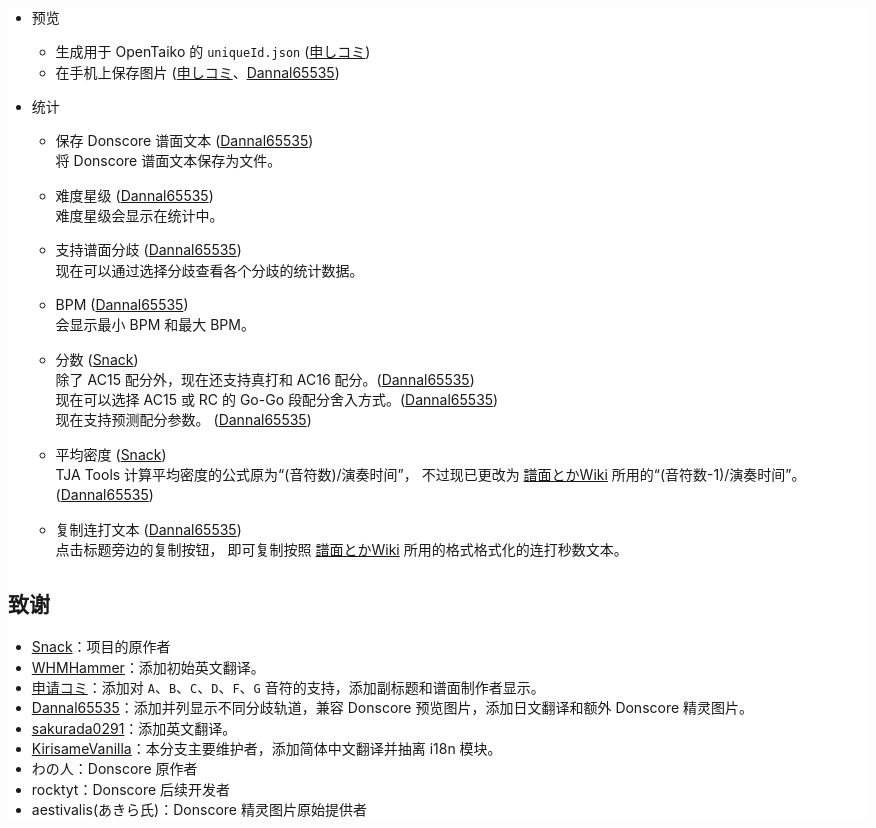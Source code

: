 - 预览
  - 生成用于 OpenTaiko 的 `uniqueId.json` ([申しコミ](https://github.com/0auBSQ))
  - 在手机上保存图片 ([申しコミ](https://github.com/0auBSQ)、[Dannal65535](https://github.com/Dannal65535))

- 统计
  - 保存 Donscore 谱面文本 ([Dannal65535](https://github.com/Dannal65535)) \
      将 Donscore 谱面文本保存为文件。

  - 难度星级 ([Dannal65535](https://github.com/Dannal65535)) \
      难度星级会显示在统计中。

  - 支持谱面分歧 ([Dannal65535](https://github.com/Dannal65535)) \
      现在可以通过选择分歧查看各个分歧的统计数据。

  - BPM ([Dannal65535](https://github.com/Dannal65535)) \
      会显示最小 BPM 和最大 BPM。

  - 分数 ([Snack](https://github.com/Snack-X)) \
      除了 AC15 配分外，现在还支持真打和 AC16 配分。([Dannal65535](https://github.com/Dannal65535)) \
      现在可以选择 AC15 或 RC 的 Go-Go 段配分舍入方式。([Dannal65535](https://github.com/Dannal65535)) \
      现在支持预测配分参数。 ([Dannal65535](https://github.com/Dannal65535))

  - 平均密度 ([Snack](https://github.com/Snack-X)) \
      TJA Tools 计算平均密度的公式原为“(音符数)/演奏时间”，
      不过现已更改为 [譜面とかWiki](https://wikiwiki.jp/taiko-fumen) 所用的“(音符数-1)/演奏时间”。 ([Dannal65535](https://github.com/Dannal65535))

  - 复制连打文本 ([Dannal65535](https://github.com/Dannal65535)) \
      点击标题旁边的复制按钮，
      即可复制按照 [譜面とかWiki](https://wikiwiki.jp/taiko-fumen) 所用的格式格式化的连打秒数文本。


## 致谢

- [Snack](https://github.com/Snack-X)：项目的原作者
- [WHMHammer](https://github.com/WHMHammer)：添加初始英文翻译。
- [申请コミ](https://github.com/0auBSQ)：添加对 `A`、`B`、`C`、`D`、`F`、`G` 音符的支持，添加副标题和谱面制作者显示。
- [Dannal65535](https://github.com/Dannal65535)：添加并列显示不同分歧轨道，兼容 Donscore 预览图片，添加日文翻译和额外 Donscore 精灵图片。
- [sakurada0291](https://github.com/sakurada0291)：添加英文翻译。
- [KirisameVanilla](https://github.com/KirisameVanilla)：本分支主要维护者，添加简体中文翻译并抽离 i18n 模块。
- わの人：Donscore 原作者
- rocktyt：Donscore 后续开发者
- aestivalis(あきら氏)：Donscore 精灵图片原始提供者
